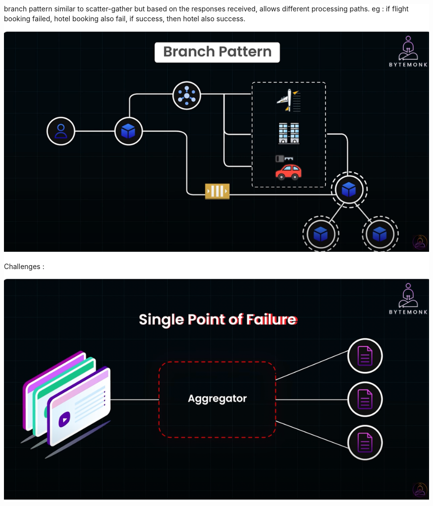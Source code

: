 branch pattern similar to scatter-gather but based on the responses received, allows different processing paths. 
eg : if flight booking failed, hotel booking also fail, if success, then hotel also success.

![img_52.png](img_52.png)

Challenges :

![img_53.png](img_53.png)
